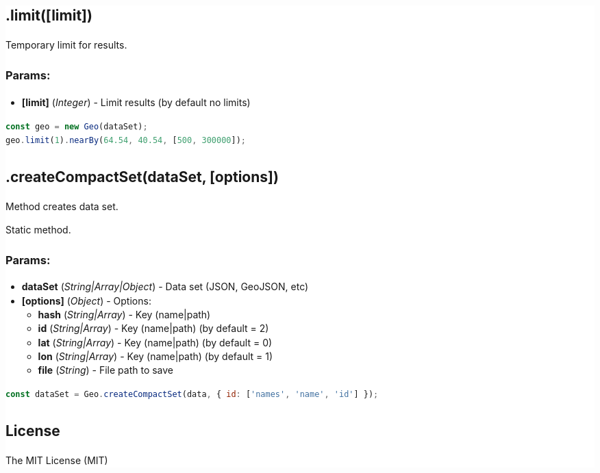 ## .limit([limit])

Temporary limit for results.

### Params:

* **[limit]** (*Integer*) - Limit results (by default no limits)

```javascript
const geo = new Geo(dataSet);
geo.limit(1).nearBy(64.54, 40.54, [500, 300000]);
```

## .createCompactSet(dataSet, [options])

Method creates data set.

Static method.

### Params:

* **dataSet** (*String|Array|Object*) - Data set (JSON, GeoJSON, etc)
* **[options]** (*Object*) - Options:
  * **hash** (*String|Array*) - Key (name|path)
  * **id** (*String|Array*) - Key (name|path) (by default = 2)
  * **lat** (*String|Array*) - Key (name|path) (by default = 0)
  * **lon** (*String|Array*) - Key (name|path) (by default = 1)
  * **file** (*String*) - File path to save

```javascript
const dataSet = Geo.createCompactSet(data, { id: ['names', 'name', 'id'] });
```

## License

The MIT License (MIT)<br/>
